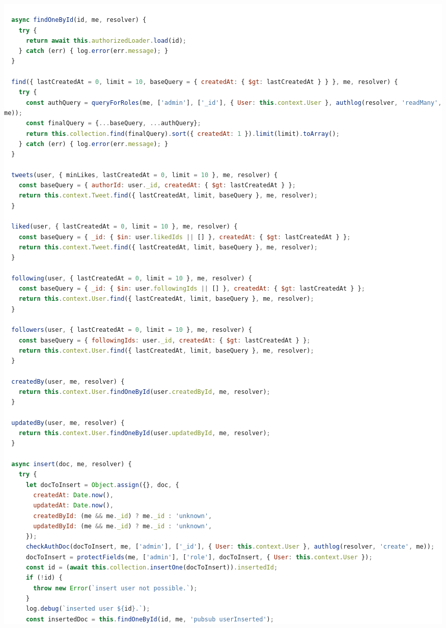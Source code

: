 ```javascript

  async findOneById(id, me, resolver) {
    try {
      return await this.authorizedLoader.load(id);
    } catch (err) { log.error(err.message); }
  }

  find({ lastCreatedAt = 0, limit = 10, baseQuery = { createdAt: { $gt: lastCreatedAt } } }, me, resolver) {
    try {
      const authQuery = queryForRoles(me, ['admin'], ['_id'], { User: this.context.User }, authlog(resolver, 'readMany', me));
      const finalQuery = {...baseQuery, ...authQuery};
      return this.collection.find(finalQuery).sort({ createdAt: 1 }).limit(limit).toArray();
    } catch (err) { log.error(err.message); }
  }

  tweets(user, { minLikes, lastCreatedAt = 0, limit = 10 }, me, resolver) {
    const baseQuery = { authorId: user._id, createdAt: { $gt: lastCreatedAt } };
    return this.context.Tweet.find({ lastCreatedAt, limit, baseQuery }, me, resolver);
  }

  liked(user, { lastCreatedAt = 0, limit = 10 }, me, resolver) {
    const baseQuery = { _id: { $in: user.likedIds || [] }, createdAt: { $gt: lastCreatedAt } };
    return this.context.Tweet.find({ lastCreatedAt, limit, baseQuery }, me, resolver);
  }

  following(user, { lastCreatedAt = 0, limit = 10 }, me, resolver) {
    const baseQuery = { _id: { $in: user.followingIds || [] }, createdAt: { $gt: lastCreatedAt } };
    return this.context.User.find({ lastCreatedAt, limit, baseQuery }, me, resolver);
  }

  followers(user, { lastCreatedAt = 0, limit = 10 }, me, resolver) {
    const baseQuery = { followingIds: user._id, createdAt: { $gt: lastCreatedAt } };
    return this.context.User.find({ lastCreatedAt, limit, baseQuery }, me, resolver);
  }

  createdBy(user, me, resolver) {
    return this.context.User.findOneById(user.createdById, me, resolver);
  }

  updatedBy(user, me, resolver) {
    return this.context.User.findOneById(user.updatedById, me, resolver);
  }

  async insert(doc, me, resolver) {
    try {
      let docToInsert = Object.assign({}, doc, {
        createdAt: Date.now(),
        updatedAt: Date.now(),
        createdById: (me && me._id) ? me._id : 'unknown',
        updatedById: (me && me._id) ? me._id : 'unknown',
      });
      checkAuthDoc(docToInsert, me, ['admin'], ['_id'], { User: this.context.User }, authlog(resolver, 'create', me));
      docToInsert = protectFields(me, ['admin'], ['role'], docToInsert, { User: this.context.User });
      const id = (await this.collection.insertOne(docToInsert)).insertedId;
      if (!id) {
        throw new Error(`insert user not possible.`);
      }
      log.debug(`inserted user ${id}.`);
      const insertedDoc = this.findOneById(id, me, 'pubsub userInserted');
```